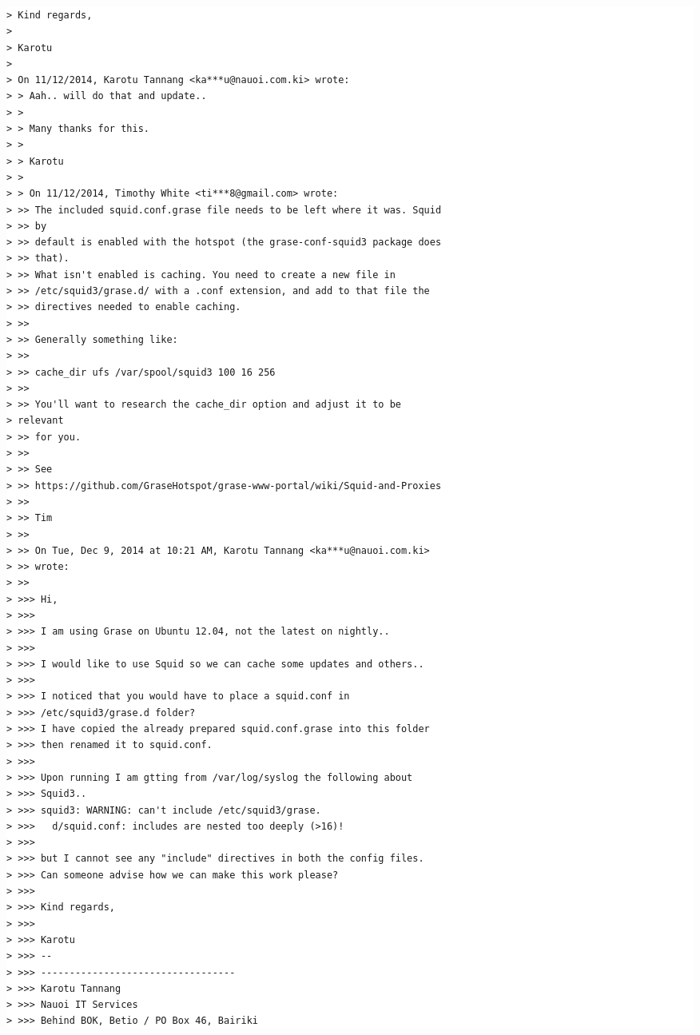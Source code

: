 ```
> Kind regards,
>
> Karotu
>
> On 11/12/2014, Karotu Tannang <ka***u@nauoi.com.ki> wrote:
> > Aah.. will do that and update..
> >
> > Many thanks for this.
> >
> > Karotu
> >
> > On 11/12/2014, Timothy White <ti***8@gmail.com> wrote:
> >> The included squid.conf.grase file needs to be left where it was. Squid
> >> by
> >> default is enabled with the hotspot (the grase-conf-squid3 package does
> >> that).
> >> What isn't enabled is caching. You need to create a new file in
> >> /etc/squid3/grase.d/ with a .conf extension, and add to that file the
> >> directives needed to enable caching.
> >>
> >> Generally something like:
> >>
> >> cache_dir ufs /var/spool/squid3 100 16 256
> >>
> >> You'll want to research the cache_dir option and adjust it to be
> relevant
> >> for you.
> >>
> >> See
> >> https://github.com/GraseHotspot/grase-www-portal/wiki/Squid-and-Proxies
> >>
> >> Tim
> >>
> >> On Tue, Dec 9, 2014 at 10:21 AM, Karotu Tannang <ka***u@nauoi.com.ki>
> >> wrote:
> >>
> >>> Hi,
> >>>
> >>> I am using Grase on Ubuntu 12.04, not the latest on nightly..
> >>>
> >>> I would like to use Squid so we can cache some updates and others..
> >>>
> >>> I noticed that you would have to place a squid.conf in
> >>> /etc/squid3/grase.d folder?
> >>> I have copied the already prepared squid.conf.grase into this folder
> >>> then renamed it to squid.conf.
> >>>
> >>> Upon running I am gtting from /var/log/syslog the following about
> >>> Squid3..
> >>> squid3: WARNING: can't include /etc/squid3/grase.
> >>>   d/squid.conf: includes are nested too deeply (>16)!
> >>>
> >>> but I cannot see any "include" directives in both the config files.
> >>> Can someone advise how we can make this work please?
> >>>
> >>> Kind regards,
> >>>
> >>> Karotu
> >>> --
> >>> ----------------------------------
> >>> Karotu Tannang
> >>> Nauoi IT Services
> >>> Behind BOK, Betio / PO Box 46, Bairiki
```